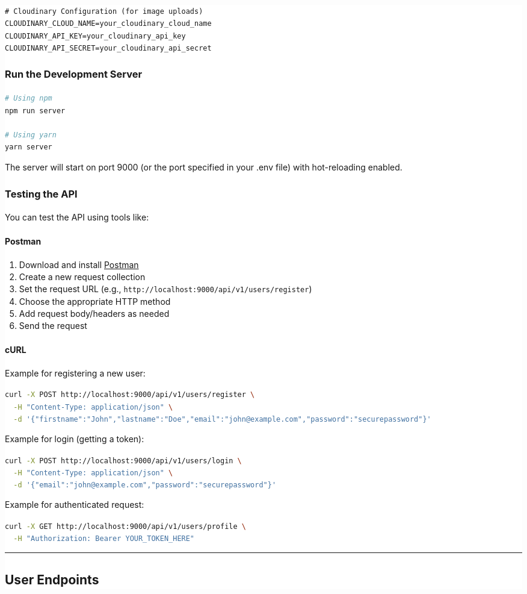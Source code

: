 ```env
# Cloudinary Configuration (for image uploads)
CLOUDINARY_CLOUD_NAME=your_cloudinary_cloud_name
CLOUDINARY_API_KEY=your_cloudinary_api_key
CLOUDINARY_API_SECRET=your_cloudinary_api_secret
```

### Run the Development Server

```bash
# Using npm
npm run server

# Using yarn
yarn server
```

The server will start on port 9000 (or the port specified in your .env file) with hot-reloading enabled.

### Testing the API

You can test the API using tools like:

#### Postman
1. Download and install [Postman](https://www.postman.com/downloads/)
2. Create a new request collection
3. Set the request URL (e.g., `http://localhost:9000/api/v1/users/register`)
4. Choose the appropriate HTTP method
5. Add request body/headers as needed
6. Send the request

#### cURL
Example for registering a new user:
```bash
curl -X POST http://localhost:9000/api/v1/users/register \
  -H "Content-Type: application/json" \
  -d '{"firstname":"John","lastname":"Doe","email":"john@example.com","password":"securepassword"}'
```

Example for login (getting a token):
```bash
curl -X POST http://localhost:9000/api/v1/users/login \
  -H "Content-Type: application/json" \
  -d '{"email":"john@example.com","password":"securepassword"}'
```

Example for authenticated request:
```bash
curl -X GET http://localhost:9000/api/v1/users/profile \
  -H "Authorization: Bearer YOUR_TOKEN_HERE"
```

---

## User Endpoints
